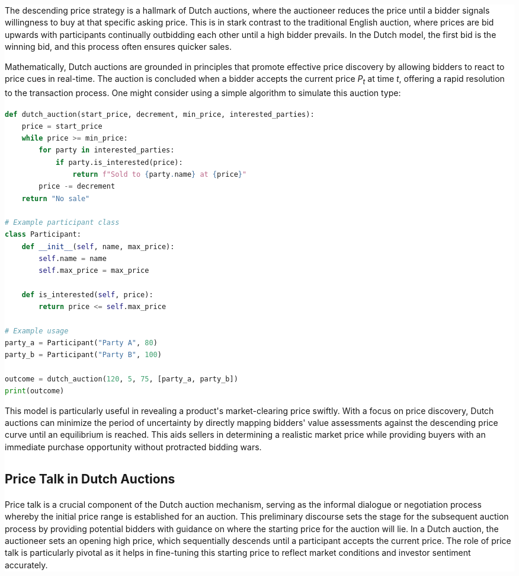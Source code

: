 The descending price strategy is a hallmark of Dutch auctions, where the auctioneer reduces the price until a bidder signals willingness to buy at that specific asking price. This is in stark contrast to the traditional English auction, where prices are bid upwards with participants continually outbidding each other until a high bidder prevails. In the Dutch model, the first bid is the winning bid, and this process often ensures quicker sales.

Mathematically, Dutch auctions are grounded in principles that promote effective price discovery by allowing bidders to react to price cues in real-time. The auction is concluded when a bidder accepts the current price $P_t$ at time $t$, offering a rapid resolution to the transaction process. One might consider using a simple algorithm to simulate this auction type:

```python
def dutch_auction(start_price, decrement, min_price, interested_parties):
    price = start_price
    while price >= min_price:
        for party in interested_parties:
            if party.is_interested(price):
                return f"Sold to {party.name} at {price}"
        price -= decrement
    return "No sale"

# Example participant class
class Participant:
    def __init__(self, name, max_price):
        self.name = name
        self.max_price = max_price

    def is_interested(self, price):
        return price <= self.max_price

# Example usage
party_a = Participant("Party A", 80)
party_b = Participant("Party B", 100)

outcome = dutch_auction(120, 5, 75, [party_a, party_b])
print(outcome)
```

This model is particularly useful in revealing a product's market-clearing price swiftly. With a focus on price discovery, Dutch auctions can minimize the period of uncertainty by directly mapping bidders' value assessments against the descending price curve until an equilibrium is reached. This aids sellers in determining a realistic market price while providing buyers with an immediate purchase opportunity without protracted bidding wars.

## Price Talk in Dutch Auctions

Price talk is a crucial component of the Dutch auction mechanism, serving as the informal dialogue or negotiation process whereby the initial price range is established for an auction. This preliminary discourse sets the stage for the subsequent auction process by providing potential bidders with guidance on where the starting price for the auction will lie. In a Dutch auction, the auctioneer sets an opening high price, which sequentially descends until a participant accepts the current price. The role of price talk is particularly pivotal as it helps in fine-tuning this starting price to reflect market conditions and investor sentiment accurately.
